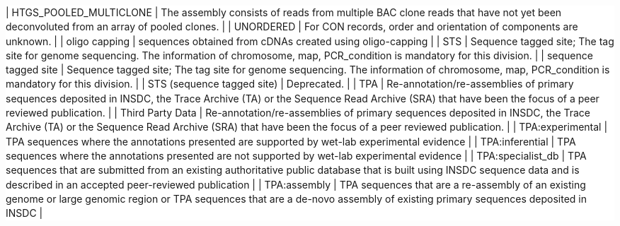 | HTGS_POOLED_MULTICLONE                                 | The assembly consists of reads from multiple BAC clone reads that have not yet been deconvoluted from an array of pooled clones.                                                                                                                                                                                                                                                                                                  |
| UNORDERED                                                | For CON records, order and orientation of components are unknown.                                                                                                                                                                                                                                                                                                                                                                 |
| oligo capping                                            | sequences obtained from cDNAs created using oligo-capping                                                                                                                                                                                                                                                                                                                                                                         |
| STS                                                      | Sequence tagged site; The tag site for genome sequencing. The information of chromosome, map, PCR_condition is mandatory for this division.                                                                                                                                                                                                                                                                                      |
| sequence tagged site                                     | Sequence tagged site; The tag site for genome sequencing. The information of chromosome, map, PCR_condition is mandatory for this division.                                                                                                                                                                                                                                                                                      |
| STS (sequence tagged site)                               | Deprecated.                                                                                                                                                                                                                                                                                                                                                                                                                       |
| TPA                                                      | Re-annotation/re-assemblies of primary sequences deposited in INSDC, the Trace Archive (TA) or the Sequence Read Archive (SRA) that have been the focus of a peer reviewed publication.                                                                                                                                                                                                                                           |
| Third Party Data                                         | Re-annotation/re-assemblies of primary sequences deposited in INSDC, the Trace Archive (TA) or the Sequence Read Archive (SRA) that have been the focus of a peer reviewed publication.                                                                                                                                                                                                                                           |
| TPA:experimental                                         | TPA sequences where the annotations presented are supported by wet-lab experimental evidence                                                                                                                                                                                                                                                                                                                                      |
| TPA:inferential                                          | TPA sequences where the annotations presented are not supported by wet-lab experimental evidence                                                                                                                                                                                                                                                                                                                                  |
| TPA:specialist_db                                       | TPA sequences that are submitted from an existing authoritative public database that is built using INSDC sequence data and is described in an accepted peer-reviewed publication                                                                                                                                                                                                                                                 |
| TPA:assembly                                             | TPA sequences that are a re-assembly of an existing genome or large genomic region or TPA sequences that are a de-novo assembly of existing primary sequences deposited in INSDC                                                                                                                                                                                                                                                  |